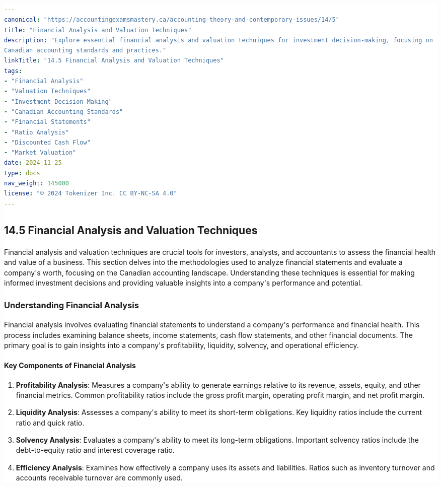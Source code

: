 ```yaml
---
canonical: "https://accountingexamsmastery.ca/accounting-theory-and-contemporary-issues/14/5"
title: "Financial Analysis and Valuation Techniques"
description: "Explore essential financial analysis and valuation techniques for investment decision-making, focusing on Canadian accounting standards and practices."
linkTitle: "14.5 Financial Analysis and Valuation Techniques"
tags:
- "Financial Analysis"
- "Valuation Techniques"
- "Investment Decision-Making"
- "Canadian Accounting Standards"
- "Financial Statements"
- "Ratio Analysis"
- "Discounted Cash Flow"
- "Market Valuation"
date: 2024-11-25
type: docs
nav_weight: 145000
license: "© 2024 Tokenizer Inc. CC BY-NC-SA 4.0"
---
```


## 14.5 Financial Analysis and Valuation Techniques

Financial analysis and valuation techniques are crucial tools for investors, analysts, and accountants to assess the financial health and value of a business. This section delves into the methodologies used to analyze financial statements and evaluate a company's worth, focusing on the Canadian accounting landscape. Understanding these techniques is essential for making informed investment decisions and providing valuable insights into a company's performance and potential.

### Understanding Financial Analysis

Financial analysis involves evaluating financial statements to understand a company's performance and financial health. This process includes examining balance sheets, income statements, cash flow statements, and other financial documents. The primary goal is to gain insights into a company's profitability, liquidity, solvency, and operational efficiency.

#### Key Components of Financial Analysis

1. **Profitability Analysis**: Measures a company's ability to generate earnings relative to its revenue, assets, equity, and other financial metrics. Common profitability ratios include the gross profit margin, operating profit margin, and net profit margin.

2. **Liquidity Analysis**: Assesses a company's ability to meet its short-term obligations. Key liquidity ratios include the current ratio and quick ratio.

3. **Solvency Analysis**: Evaluates a company's ability to meet its long-term obligations. Important solvency ratios include the debt-to-equity ratio and interest coverage ratio.

4. **Efficiency Analysis**: Examines how effectively a company uses its assets and liabilities. Ratios such as inventory turnover and accounts receivable turnover are commonly used.
